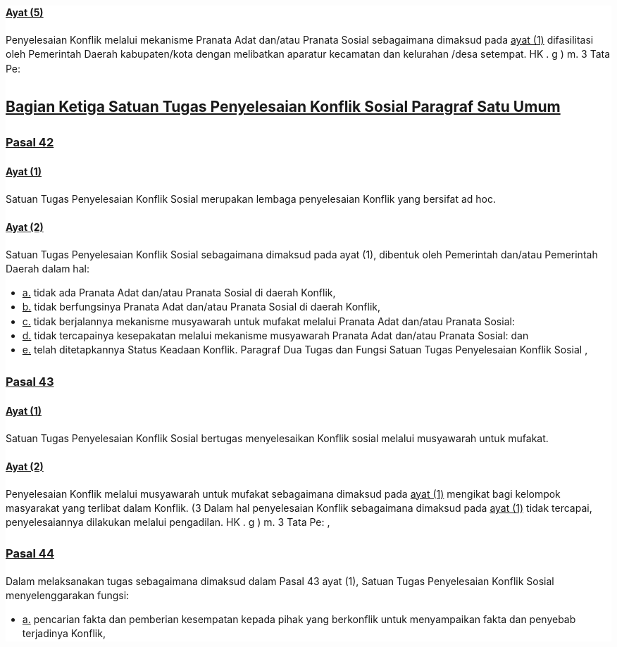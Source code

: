 #### [Ayat (5)](http://example.org/legal/peraturan/uu/2012/7/pasal/0041/versi/20120510/ayat/0005)
Penyelesaian Konflik melalui mekanisme Pranata Adat dan/atau Pranata Sosial sebagaimana dimaksud pada [ayat (1)](http://example.org/legal/peraturan/uu/2012/7/pasal/0041/versi/20120510/ayat/0001) difasilitasi oleh Pemerintah Daerah kabupaten/kota dengan melibatkan aparatur kecamatan dan kelurahan /desa setempat. HK . g ) m. 3 Tata Pe:



## [Bagian Ketiga Satuan Tugas Penyelesaian Konflik Sosial Paragraf Satu Umum](http://example.org/legal/peraturan/uu/2012/7/bab/0006/bagian/0003)

### [Pasal 42](http://example.org/legal/peraturan/uu/2012/7/pasal/0042)

#### [Ayat (1)](http://example.org/legal/peraturan/uu/2012/7/pasal/0042/versi/20120510/ayat/0001)
Satuan Tugas Penyelesaian Konflik Sosial merupakan lembaga penyelesaian Konflik yang bersifat ad hoc.

#### [Ayat (2)](http://example.org/legal/peraturan/uu/2012/7/pasal/0042/versi/20120510/ayat/0002)
Satuan Tugas Penyelesaian Konflik Sosial sebagaimana dimaksud pada ayat (1), dibentuk oleh Pemerintah dan/atau Pemerintah Daerah dalam hal:
* [a.](http://example.org/legal/peraturan/uu/2012/7/pasal/0042/versi/20120510/ayat/0002/huruf/a) tidak ada Pranata Adat dan/atau Pranata Sosial di daerah Konflik,
* [b.](http://example.org/legal/peraturan/uu/2012/7/pasal/0042/versi/20120510/ayat/0002/huruf/b) tidak berfungsinya Pranata Adat dan/atau Pranata Sosial di daerah Konflik,
* [c.](http://example.org/legal/peraturan/uu/2012/7/pasal/0042/versi/20120510/ayat/0002/huruf/c) tidak berjalannya mekanisme musyawarah untuk mufakat melalui Pranata Adat dan/atau Pranata Sosial:
* [d.](http://example.org/legal/peraturan/uu/2012/7/pasal/0042/versi/20120510/ayat/0002/huruf/d) tidak tercapainya kesepakatan melalui mekanisme musyawarah Pranata Adat dan/atau Pranata Sosial: dan
* [e.](http://example.org/legal/peraturan/uu/2012/7/pasal/0042/versi/20120510/ayat/0002/huruf/e) telah ditetapkannya Status Keadaan Konflik. Paragraf Dua Tugas dan Fungsi Satuan Tugas Penyelesaian Konflik Sosial
,
### [Pasal 43](http://example.org/legal/peraturan/uu/2012/7/pasal/0043)

#### [Ayat (1)](http://example.org/legal/peraturan/uu/2012/7/pasal/0043/versi/20120510/ayat/0001)
Satuan Tugas Penyelesaian Konflik Sosial bertugas menyelesaikan Konflik sosial melalui musyawarah untuk mufakat.

#### [Ayat (2)](http://example.org/legal/peraturan/uu/2012/7/pasal/0043/versi/20120510/ayat/0002)
Penyelesaian Konflik melalui musyawarah untuk mufakat sebagaimana dimaksud pada [ayat (1)](http://example.org/legal/peraturan/uu/2012/7/pasal/0043/versi/20120510/ayat/0001) mengikat bagi kelompok masyarakat yang terlibat dalam Konflik. (3 Dalam hal penyelesaian Konflik sebagaimana dimaksud pada [ayat (1)](http://example.org/legal/peraturan/uu/2012/7/pasal/0043/versi/20120510/ayat/0001) tidak tercapai, penyelesaiannya dilakukan melalui pengadilan. HK . g ) m. 3 Tata Pe:
,
### [Pasal 44](http://example.org/legal/peraturan/uu/2012/7/pasal/0044)
Dalam melaksanakan tugas sebagaimana dimaksud dalam Pasal 43 ayat (1), Satuan Tugas Penyelesaian Konflik Sosial menyelenggarakan fungsi:
* [a.](http://example.org/legal/peraturan/uu/2012/7/pasal/0044/versi/20120510/huruf/a) pencarian fakta dan pemberian kesempatan kepada pihak yang berkonflik untuk menyampaikan fakta dan penyebab terjadinya Konflik,